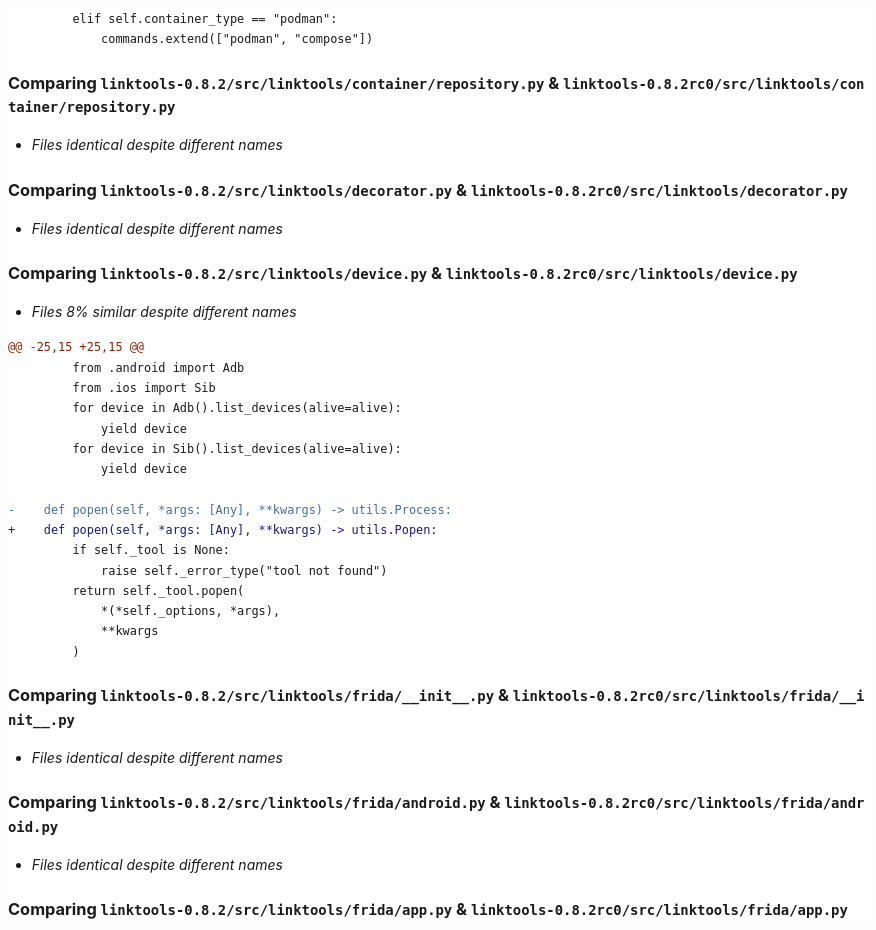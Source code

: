 ```diff
         elif self.container_type == "podman":
             commands.extend(["podman", "compose"])
```

### Comparing `linktools-0.8.2/src/linktools/container/repository.py` & `linktools-0.8.2rc0/src/linktools/container/repository.py`

 * *Files identical despite different names*

### Comparing `linktools-0.8.2/src/linktools/decorator.py` & `linktools-0.8.2rc0/src/linktools/decorator.py`

 * *Files identical despite different names*

### Comparing `linktools-0.8.2/src/linktools/device.py` & `linktools-0.8.2rc0/src/linktools/device.py`

 * *Files 8% similar despite different names*

```diff
@@ -25,15 +25,15 @@
         from .android import Adb
         from .ios import Sib
         for device in Adb().list_devices(alive=alive):
             yield device
         for device in Sib().list_devices(alive=alive):
             yield device
 
-    def popen(self, *args: [Any], **kwargs) -> utils.Process:
+    def popen(self, *args: [Any], **kwargs) -> utils.Popen:
         if self._tool is None:
             raise self._error_type("tool not found")
         return self._tool.popen(
             *(*self._options, *args),
             **kwargs
         )
```

### Comparing `linktools-0.8.2/src/linktools/frida/__init__.py` & `linktools-0.8.2rc0/src/linktools/frida/__init__.py`

 * *Files identical despite different names*

### Comparing `linktools-0.8.2/src/linktools/frida/android.py` & `linktools-0.8.2rc0/src/linktools/frida/android.py`

 * *Files identical despite different names*

### Comparing `linktools-0.8.2/src/linktools/frida/app.py` & `linktools-0.8.2rc0/src/linktools/frida/app.py`
